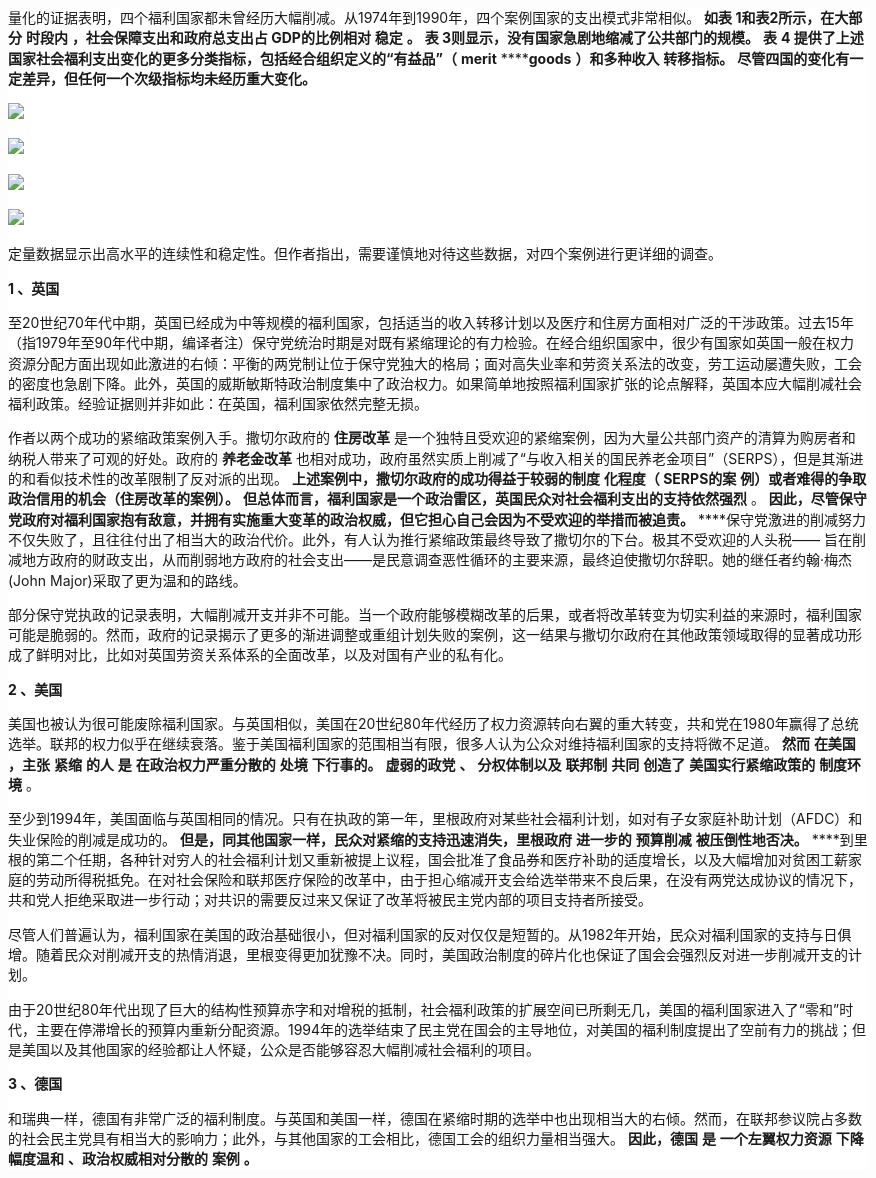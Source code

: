 量化的证据表明，四个福利国家都未曾经历大幅削减。从1974年到1990年，四个案例国家的支出模式非常相似。 **如表 1和表2所示，在大部分**
**时段内** **，社会保障支出和政府总支出占 GDP的比例相对** **稳定** **。** **表 3则显示，没有国家急剧地缩减了公共部门的规模。**
**表** **4 提供了上述国家社会福利支出变化的更多分类指标，包括经合组织定义的“有益品”（** **merit** ******goods**
**）和多种收入** **转移指标。** **尽管四国的变化有一定差异，但任何一个次级指标均未经历重大变化。**

![](/images/2901/5.png)

![](/images/2901/6.png)

![](/images/2901/7.png)

![](/images/2901/8.png)

定量数据显示出高水平的连续性和稳定性。但作者指出，需要谨慎地对待这些数据，对四个案例进行更详细的调查。

 **1 、英国**

至20世纪70年代中期，英国已经成为中等规模的福利国家，包括适当的收入转移计划以及医疗和住房方面相对广泛的干涉政策。过去15年（指1979年至90年代中期，编译者注）保守党统治时期是对既有紧缩理论的有力检验。在经合组织国家中，很少有国家如英国一般在权力资源分配方面出现如此激进的右倾：平衡的两党制让位于保守党独大的格局；面对高失业率和劳资关系法的改变，劳工运动屡遭失败，工会的密度也急剧下降。此外，英国的威斯敏斯特政治制度集中了政治权力。如果简单地按照福利国家扩张的论点解释，英国本应大幅削减社会福利政策。经验证据则并非如此：在英国，福利国家依然完整无损。

作者以两个成功的紧缩政策案例入手。撒切尔政府的 **住房改革**
是一个独特且受欢迎的紧缩案例，因为大量公共部门资产的清算为购房者和纳税人带来了可观的好处。政府的 **养老金改革**
也相对成功，政府虽然实质上削减了“与收入相关的国民养老金项目”（SERPS），但是其渐进的和看似技术性的改革限制了反对派的出现。
**上述案例中，撒切尔政府的成功得益于较弱的制度** **化程度（ SERPS的案** **例）或者难得的争取政治信用的机会（住房改革的案例）。**
**但总体而言，福利国家是一个政治雷区，英国民众对社会福利支出的支持依然强烈** 。
**因此，尽管保守党政府对福利国家抱有敌意，并拥有实施重大变革的政治权威，但它担心自己会因为不受欢迎的举措而被追责。**
****保守党激进的削减努力不仅失败了，且往往付出了相当大的政治代价。此外，有人认为推行紧缩政策最终导致了撒切尔的下台。极其不受欢迎的人头税——
旨在削减地方政府的财政支出，从而削弱地方政府的社会支出——是民意调查恶性循环的主要来源，最终迫使撒切尔辞职。她的继任者约翰·梅杰(John
Major)采取了更为温和的路线。

部分保守党执政的记录表明，大幅削减开支并非不可能。当一个政府能够模糊改革的后果，或者将改革转变为切实利益的来源时，福利国家可能是脆弱的。然而，政府的记录揭示了更多的渐进调整或重组计划失败的案例，这一结果与撒切尔政府在其他政策领域取得的显著成功形成了鲜明对比，比如对英国劳资关系体系的全面改革，以及对国有产业的私有化。

 **2 、美国**

美国也被认为很可能废除福利国家。与英国相似，美国在20世纪80年代经历了权力资源转向右翼的重大转变，共和党在1980年赢得了总统选举。联邦的权力似乎在继续衰落。鉴于美国福利国家的范围相当有限，很多人认为公众对维持福利国家的支持将微不足道。
**然而** **在美国** **，主张** **紧缩** **的人** **是** **在政治权力严重分散的** **处境** **下行事的。**
**虚弱的政党** **、** **分权体制以及** **联邦制** **共同** **创造了** **美国实行紧缩政策的** **制度环境** 。

至少到1994年，美国面临与英国相同的情况。只有在执政的第一年，里根政府对某些社会福利计划，如对有子女家庭补助计划（AFDC）和失业保险的削减是成功的。
**但是，同其他国家一样，民众对紧缩的支持迅速消失，里根政府** **进一步的** **预算削减** **被压倒性地否决。**
****到里根的第二个任期，各种针对穷人的社会福利计划又重新被提上议程，国会批准了食品券和医疗补助的适度增长，以及大幅增加对贫困工薪家庭的劳动所得税抵免。在对社会保险和联邦医疗保险的改革中，由于担心缩减开支会给选举带来不良后果，在没有两党达成协议的情况下，共和党人拒绝采取进一步行动；对共识的需要反过来又保证了改革将被民主党内部的项目支持者所接受。

尽管人们普遍认为，福利国家在美国的政治基础很小，但对福利国家的反对仅仅是短暂的。从1982年开始，民众对福利国家的支持与日俱增。随着民众对削减开支的热情消退，里根变得更加犹豫不决。同时，美国政治制度的碎片化也保证了国会会强烈反对进一步削减开支的计划。

由于20世纪80年代出现了巨大的结构性预算赤字和对增税的抵制，社会福利政策的扩展空间已所剩无几，美国的福利国家进入了“零和”时代，主要在停滞增长的预算内重新分配资源。1994年的选举结束了民主党在国会的主导地位，对美国的福利制度提出了空前有力的挑战；但是美国以及其他国家的经验都让人怀疑，公众是否能够容忍大幅削减社会福利的项目。

 **3 、德国**

和瑞典一样，德国有非常广泛的福利制度。与英国和美国一样，德国在紧缩时期的选举中也出现相当大的右倾。然而，在联邦参议院占多数的社会民主党具有相当大的影响力；此外，与其他国家的工会相比，德国工会的组织力量相当强大。
**因此，德国** **是** **一个左翼权力资源** **下降幅度温和** **、政治权威相对分散的** **案例** **。**
